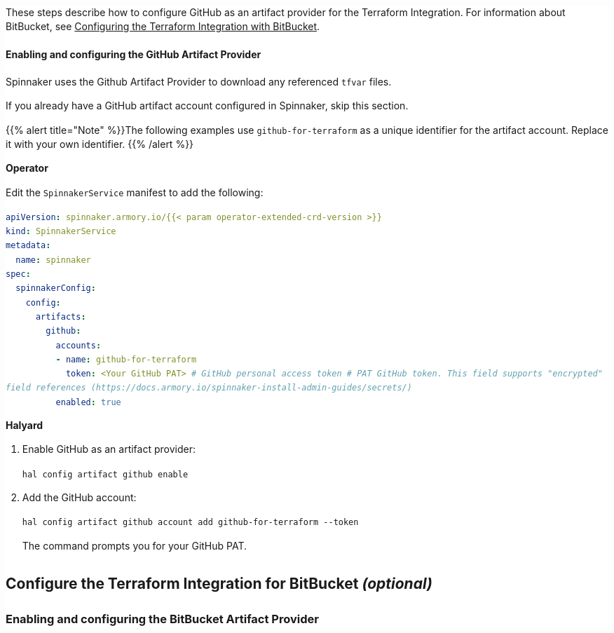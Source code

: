These steps describe how to configure GitHub as an artifact provider for the Terraform Integration. For information about BitBucket, see [Configuring the Terraform Integration with BitBucket](#configuring-the-terraform-integration-with-bitbucket).


#### Enabling and configuring the GitHub Artifact Provider

Spinnaker uses the Github Artifact Provider to download any referenced `tfvar`
files.

If you already have a GitHub artifact account configured in Spinnaker,
skip this section.

{{% alert title="Note" %}}The following examples use `github-for-terraform` as a unique identifier for the artifact account. Replace it with your own identifier.
{{% /alert %}}

**Operator**

Edit the `SpinnakerService` manifest to add the following:

```yaml
apiVersion: spinnaker.armory.io/{{< param operator-extended-crd-version >}}
kind: SpinnakerService
metadata:
  name: spinnaker
spec:
  spinnakerConfig:
    config:
      artifacts:
        github:
          accounts:
          - name: github-for-terraform
            token: <Your GitHub PAT> # GitHub personal access token # PAT GitHub token. This field supports "encrypted" field references (https://docs.armory.io/spinnaker-install-admin-guides/secrets/)
          enabled: true
```

**Halyard**

1. Enable GitHub as an artifact provider:

   ```
   hal config artifact github enable
   ```
2. Add the GitHub account:
   ```
   hal config artifact github account add github-for-terraform --token
   ```
   The command prompts you for your GitHub PAT.


## Configure the Terraform Integration for BitBucket *(optional)*

### Enabling and configuring the BitBucket Artifact Provider
